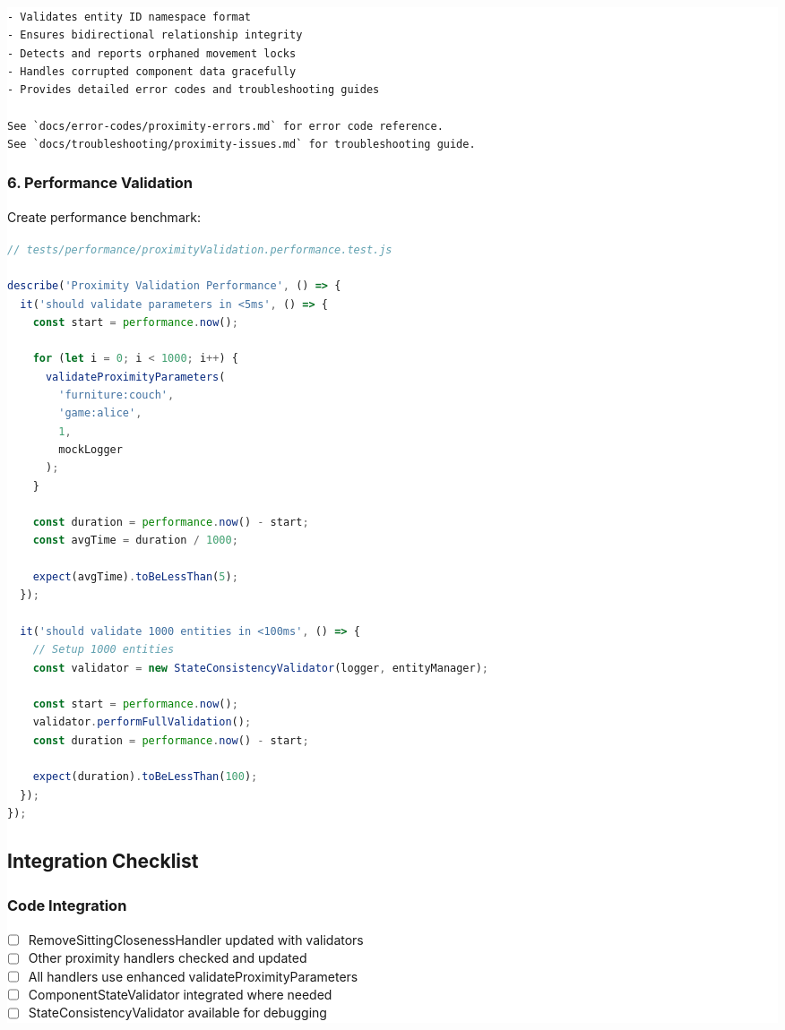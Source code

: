 ```
- Validates entity ID namespace format
- Ensures bidirectional relationship integrity
- Detects and reports orphaned movement locks
- Handles corrupted component data gracefully
- Provides detailed error codes and troubleshooting guides

See `docs/error-codes/proximity-errors.md` for error code reference.
See `docs/troubleshooting/proximity-issues.md` for troubleshooting guide.
```

### 6. Performance Validation

Create performance benchmark:
```javascript
// tests/performance/proximityValidation.performance.test.js

describe('Proximity Validation Performance', () => {
  it('should validate parameters in <5ms', () => {
    const start = performance.now();
    
    for (let i = 0; i < 1000; i++) {
      validateProximityParameters(
        'furniture:couch',
        'game:alice',
        1,
        mockLogger
      );
    }
    
    const duration = performance.now() - start;
    const avgTime = duration / 1000;
    
    expect(avgTime).toBeLessThan(5);
  });

  it('should validate 1000 entities in <100ms', () => {
    // Setup 1000 entities
    const validator = new StateConsistencyValidator(logger, entityManager);
    
    const start = performance.now();
    validator.performFullValidation();
    const duration = performance.now() - start;
    
    expect(duration).toBeLessThan(100);
  });
});
```

## Integration Checklist

### Code Integration
- [ ] RemoveSittingClosenessHandler updated with validators
- [ ] Other proximity handlers checked and updated
- [ ] All handlers use enhanced validateProximityParameters
- [ ] ComponentStateValidator integrated where needed
- [ ] StateConsistencyValidator available for debugging
